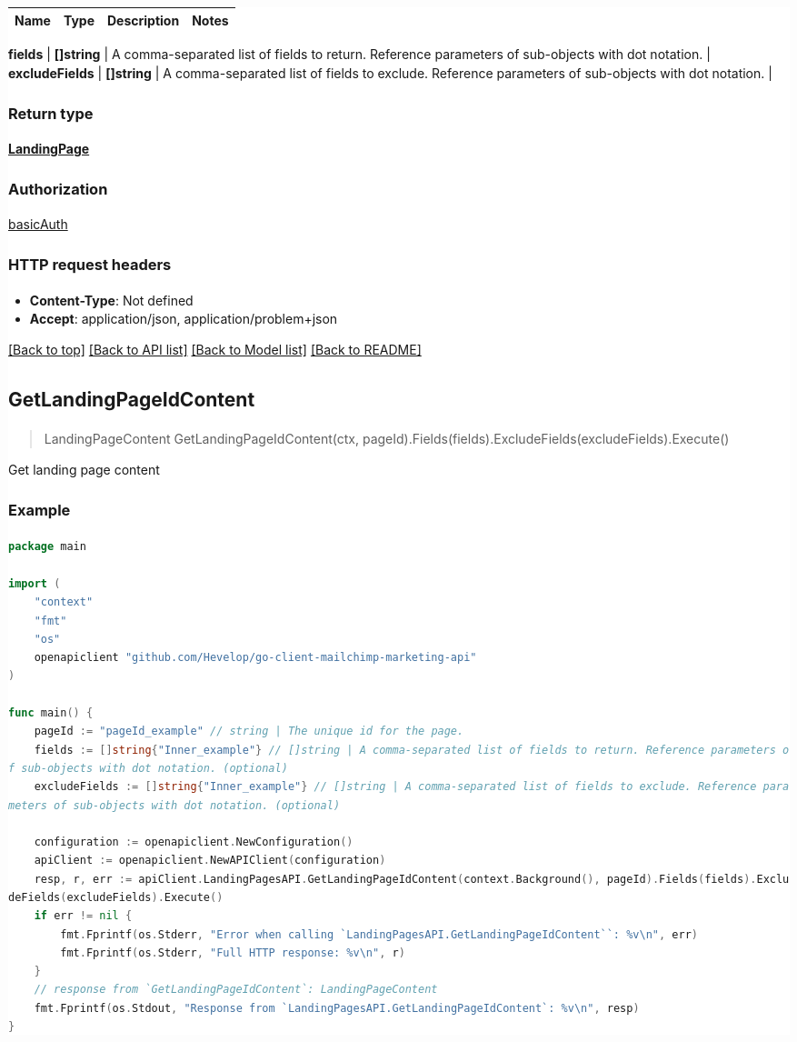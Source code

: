 
Name | Type | Description  | Notes
------------- | ------------- | ------------- | -------------

 **fields** | **[]string** | A comma-separated list of fields to return. Reference parameters of sub-objects with dot notation. | 
 **excludeFields** | **[]string** | A comma-separated list of fields to exclude. Reference parameters of sub-objects with dot notation. | 

### Return type

[**LandingPage**](LandingPage.md)

### Authorization

[basicAuth](../README.md#basicAuth)

### HTTP request headers

- **Content-Type**: Not defined
- **Accept**: application/json, application/problem+json

[[Back to top]](#) [[Back to API list]](../README.md#documentation-for-api-endpoints)
[[Back to Model list]](../README.md#documentation-for-models)
[[Back to README]](../README.md)


## GetLandingPageIdContent

> LandingPageContent GetLandingPageIdContent(ctx, pageId).Fields(fields).ExcludeFields(excludeFields).Execute()

Get landing page content



### Example

```go
package main

import (
	"context"
	"fmt"
	"os"
	openapiclient "github.com/Hevelop/go-client-mailchimp-marketing-api"
)

func main() {
	pageId := "pageId_example" // string | The unique id for the page.
	fields := []string{"Inner_example"} // []string | A comma-separated list of fields to return. Reference parameters of sub-objects with dot notation. (optional)
	excludeFields := []string{"Inner_example"} // []string | A comma-separated list of fields to exclude. Reference parameters of sub-objects with dot notation. (optional)

	configuration := openapiclient.NewConfiguration()
	apiClient := openapiclient.NewAPIClient(configuration)
	resp, r, err := apiClient.LandingPagesAPI.GetLandingPageIdContent(context.Background(), pageId).Fields(fields).ExcludeFields(excludeFields).Execute()
	if err != nil {
		fmt.Fprintf(os.Stderr, "Error when calling `LandingPagesAPI.GetLandingPageIdContent``: %v\n", err)
		fmt.Fprintf(os.Stderr, "Full HTTP response: %v\n", r)
	}
	// response from `GetLandingPageIdContent`: LandingPageContent
	fmt.Fprintf(os.Stdout, "Response from `LandingPagesAPI.GetLandingPageIdContent`: %v\n", resp)
}
```